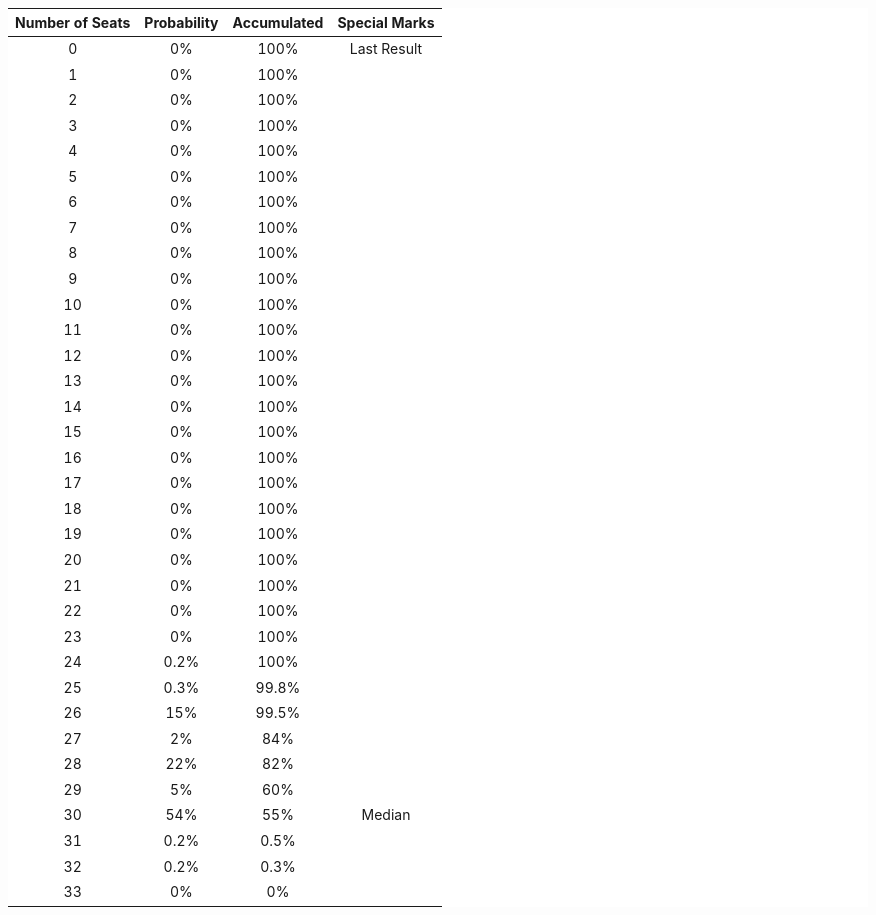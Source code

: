 | Number of Seats | Probability | Accumulated | Special Marks |
|:---------------:|:-----------:|:-----------:|:-------------:|
| 0 | 0% | 100% | Last Result |
| 1 | 0% | 100% |  |
| 2 | 0% | 100% |  |
| 3 | 0% | 100% |  |
| 4 | 0% | 100% |  |
| 5 | 0% | 100% |  |
| 6 | 0% | 100% |  |
| 7 | 0% | 100% |  |
| 8 | 0% | 100% |  |
| 9 | 0% | 100% |  |
| 10 | 0% | 100% |  |
| 11 | 0% | 100% |  |
| 12 | 0% | 100% |  |
| 13 | 0% | 100% |  |
| 14 | 0% | 100% |  |
| 15 | 0% | 100% |  |
| 16 | 0% | 100% |  |
| 17 | 0% | 100% |  |
| 18 | 0% | 100% |  |
| 19 | 0% | 100% |  |
| 20 | 0% | 100% |  |
| 21 | 0% | 100% |  |
| 22 | 0% | 100% |  |
| 23 | 0% | 100% |  |
| 24 | 0.2% | 100% |  |
| 25 | 0.3% | 99.8% |  |
| 26 | 15% | 99.5% |  |
| 27 | 2% | 84% |  |
| 28 | 22% | 82% |  |
| 29 | 5% | 60% |  |
| 30 | 54% | 55% | Median |
| 31 | 0.2% | 0.5% |  |
| 32 | 0.2% | 0.3% |  |
| 33 | 0% | 0% |  |
